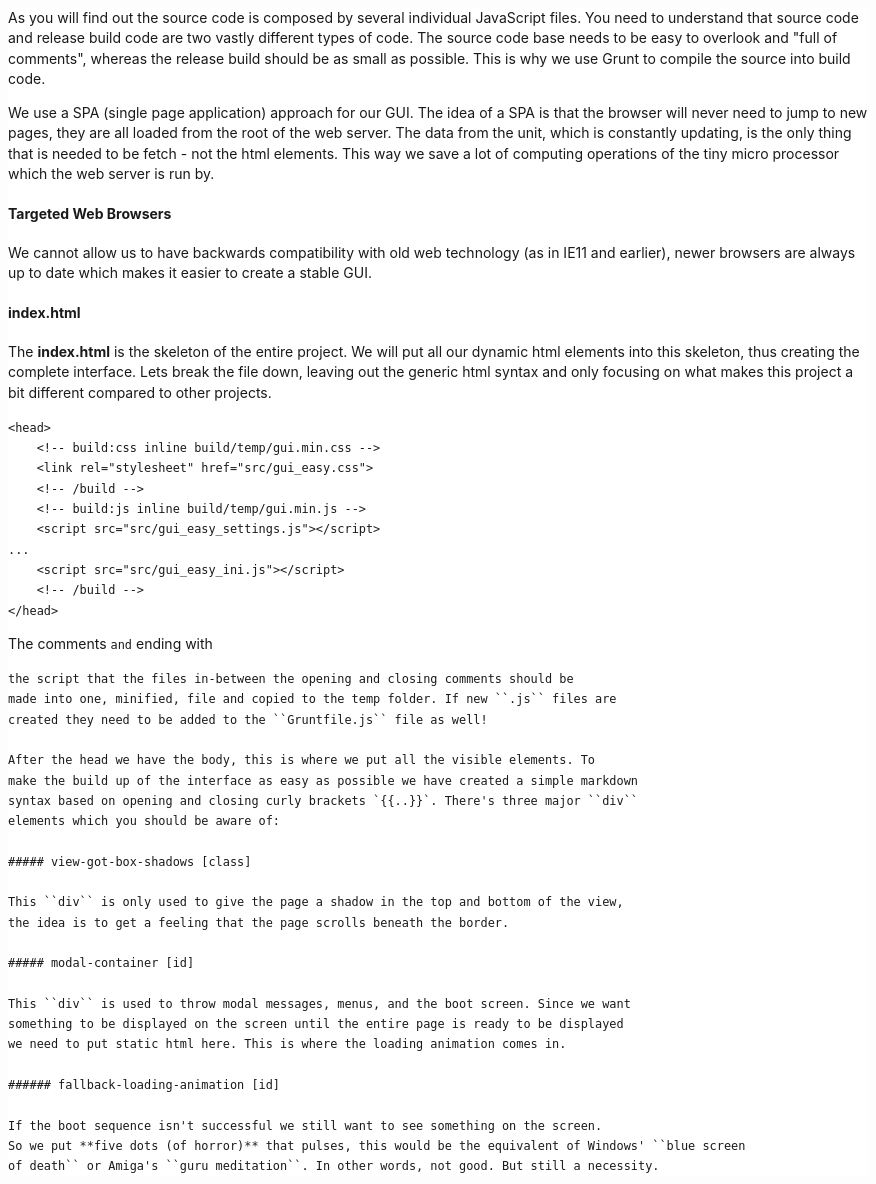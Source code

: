 As you will find out the source code is composed by several individual JavaScript files.
You need to understand that source code and release build code are two vastly different
types of code. The source code base needs to be easy to overlook and "full of comments",
whereas the release build should be as small as possible. This is why we use Grunt to
compile the source into build code.

We use a SPA (single page application) approach for our GUI. The idea of a SPA is that
the browser will never need to jump to new pages, they are all loaded from the root of
the web server. The data from the unit, which is constantly updating, is the only thing
that is needed to be fetch - not the html elements. This way we save a lot of computing
operations of the tiny micro processor which the web server is run by.

#### Targeted Web Browsers

We cannot allow us to have backwards compatibility with old web technology (as in IE11
and earlier), newer browsers are always up to date which makes it easier to create a stable
GUI.

#### index.html

The **index.html** is the skeleton of the entire project. We will put all our dynamic
html elements into this skeleton, thus creating the complete interface. Lets break the
file down, leaving out the generic html syntax and only focusing on what makes this
project a bit different compared to other projects.

```
<head>
    <!-- build:css inline build/temp/gui.min.css -->
    <link rel="stylesheet" href="src/gui_easy.css">
    <!-- /build -->
    <!-- build:js inline build/temp/gui.min.js -->
    <script src="src/gui_easy_settings.js"></script>
...
    <script src="src/gui_easy_ini.js"></script>
    <!-- /build -->
</head>
```

The comments ```` and ```` ending with
```` are very important for the compile script. These lines tell
the script that the files in-between the opening and closing comments should be
made into one, minified, file and copied to the temp folder. If new ``.js`` files are
created they need to be added to the ``Gruntfile.js`` file as well!

After the head we have the body, this is where we put all the visible elements. To
make the build up of the interface as easy as possible we have created a simple markdown
syntax based on opening and closing curly brackets `{{..}}`. There's three major ``div``
elements which you should be aware of:

##### view-got-box-shadows [class]

This ``div`` is only used to give the page a shadow in the top and bottom of the view,
the idea is to get a feeling that the page scrolls beneath the border. 

##### modal-container [id]

This ``div`` is used to throw modal messages, menus, and the boot screen. Since we want
something to be displayed on the screen until the entire page is ready to be displayed
we need to put static html here. This is where the loading animation comes in.

###### fallback-loading-animation [id]

If the boot sequence isn't successful we still want to see something on the screen.
So we put **five dots (of horror)** that pulses, this would be the equivalent of Windows' ``blue screen
of death`` or Amiga's ``guru meditation``. In other words, not good. But still a necessity.
````